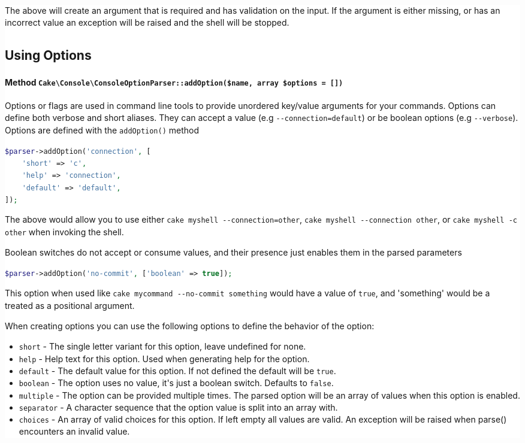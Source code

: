 The above will create an argument that is required and has validation on the
input. If the argument is either missing, or has an incorrect value an exception
will be raised and the shell will be stopped.

## Using Options

#### Method `Cake\Console\ConsoleOptionParser::addOption($name, array $options = [])`

Options or flags are used in command line tools to provide unordered key/value
arguments for your commands. Options can define both verbose and short aliases.
They can accept a value (e.g `--connection=default`) or be boolean options
(e.g `--verbose`). Options are defined with the `addOption()` method

```php
$parser->addOption('connection', [
    'short' => 'c',
    'help' => 'connection',
    'default' => 'default',
]);

```

The above would allow you to use either `cake myshell --connection=other`,
`cake myshell --connection other`, or `cake myshell -c other`
when invoking the shell.

Boolean switches do not accept or consume values, and their presence just
enables them in the parsed parameters

```php
$parser->addOption('no-commit', ['boolean' => true]);

```

This option when used like `cake mycommand --no-commit something` would have
a value of `true`, and 'something' would be a treated as a positional
argument.

When creating options you can use the following options to define the behavior
of the option:

- `short` - The single letter variant for this option, leave undefined for
  none.
- `help` - Help text for this option. Used when generating help for the
  option.
- `default` - The default value for this option. If not defined the default
  will be `true`.
- `boolean` - The option uses no value, it's just a boolean switch.
  Defaults to `false`.
- `multiple` - The option can be provided multiple times. The parsed option
  will be an array of values when this option is enabled.
- `separator` - A character sequence that the option value is split into an
  array with.
- `choices` - An array of valid choices for this option. If left empty all
  values are valid. An exception will be raised when parse() encounters an
  invalid value.

